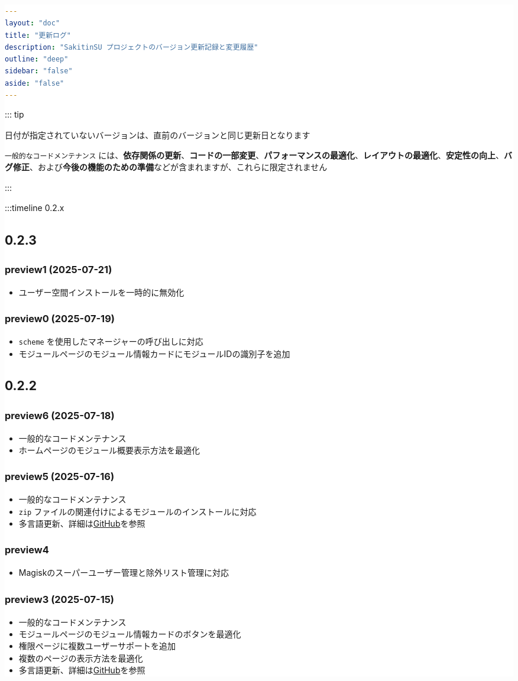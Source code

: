 ```yaml
---
layout: "doc"
title: "更新ログ"
description: "SakitinSU プロジェクトのバージョン更新記録と変更履歴"
outline: "deep"
sidebar: "false"
aside: "false"
---
```

::: tip

日付が指定されていないバージョンは、直前のバージョンと同じ更新日となります

`一般的なコードメンテナンス` には、**依存関係の更新**、**コードの一部変更**、**パフォーマンスの最適化**、**レイアウトの最適化**、**安定性の向上**、**バグ修正**、および**今後の機能のための準備**などが含まれますが、これらに限定されません

:::

:::timeline 0.2.x

## 0.2.3

### preview1 (2025-07-21)

- ユーザー空間インストールを一時的に無効化

### preview0 (2025-07-19)

- `scheme` を使用したマネージャーの呼び出しに対応
- モジュールページのモジュール情報カードにモジュールIDの識別子を追加

## 0.2.2

### preview6 (2025-07-18)

- 一般的なコードメンテナンス
- ホームページのモジュール概要表示方法を最適化

### preview5 (2025-07-16)

- 一般的なコードメンテナンス
- `zip` ファイルの関連付けによるモジュールのインストールに対応
- 多言語更新、詳細は[GitHub](https://github.com/OOM-WG/SakitinSU/pull/8)を参照

### preview4

- Magiskのスーパーユーザー管理と除外リスト管理に対応

### preview3 (2025-07-15)

- 一般的なコードメンテナンス
- モジュールページのモジュール情報カードのボタンを最適化
- 権限ページに複数ユーザーサポートを追加
- 複数のページの表示方法を最適化
- 多言語更新、詳細は[GitHub](https://github.com/OOM-WG/SakitinSU/pull/6)を参照
